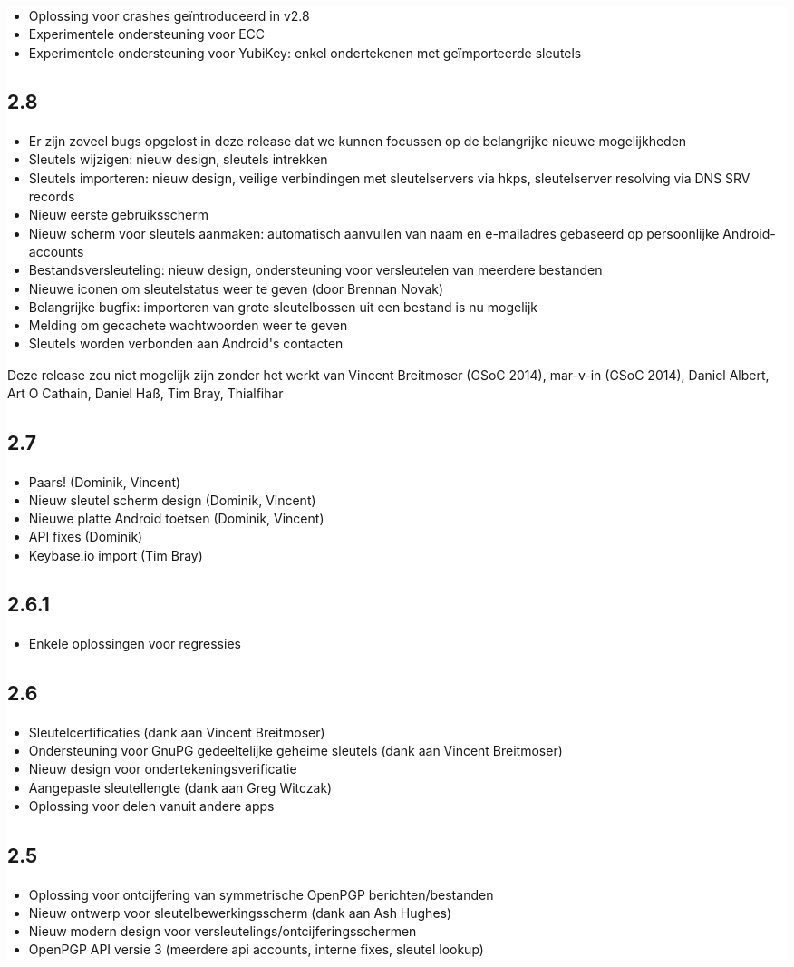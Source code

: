   * Oplossing voor crashes geïntroduceerd in v2.8
  * Experimentele ondersteuning voor ECC
  * Experimentele ondersteuning voor YubiKey: enkel ondertekenen met geïmporteerde sleutels


## 2.8

  * Er zijn zoveel bugs opgelost in deze release dat we kunnen focussen op de belangrijke nieuwe mogelijkheden
  * Sleutels wijzigen: nieuw design, sleutels intrekken
  * Sleutels importeren: nieuw design, veilige verbindingen met sleutelservers via hkps, sleutelserver resolving via DNS SRV records
  * Nieuw eerste gebruiksscherm
  * Nieuw scherm voor sleutels aanmaken: automatisch aanvullen van naam en e-mailadres gebaseerd op persoonlijke Android-accounts
  * Bestandsversleuteling: nieuw design, ondersteuning voor versleutelen van meerdere bestanden
  * Nieuwe iconen om sleutelstatus weer te geven (door Brennan Novak)
  * Belangrijke bugfix: importeren van grote sleutelbossen uit een bestand is nu mogelijk
  * Melding om gecachete wachtwoorden weer te geven
  * Sleutels worden verbonden aan Android's contacten

Deze release zou niet mogelijk zijn zonder het werkt van Vincent Breitmoser (GSoC 2014), mar-v-in (GSoC 2014), Daniel Albert, Art O Cathain, Daniel Haß, Tim Bray, Thialfihar

## 2.7

  * Paars! (Dominik, Vincent)
  * Nieuw sleutel scherm design (Dominik, Vincent)
  * Nieuwe platte Android toetsen (Dominik, Vincent)
  * API fixes (Dominik)
  * Keybase.io import (Tim Bray)


## 2.6.1

  * Enkele oplossingen voor regressies


## 2.6

  * Sleutelcertificaties (dank aan Vincent Breitmoser)
  * Ondersteuning voor GnuPG gedeeltelijke geheime sleutels (dank aan Vincent Breitmoser)
  * Nieuw design voor ondertekeningsverificatie
  * Aangepaste sleutellengte (dank aan Greg Witczak)
  * Oplossing voor delen vanuit andere apps


## 2.5

  * Oplossing voor ontcijfering van symmetrische OpenPGP berichten/bestanden
  * Nieuw ontwerp voor sleutelbewerkingsscherm (dank aan Ash Hughes)
  * Nieuw modern design voor versleutelings/ontcijferingsschermen
  * OpenPGP API versie 3 (meerdere api accounts, interne fixes, sleutel lookup)
